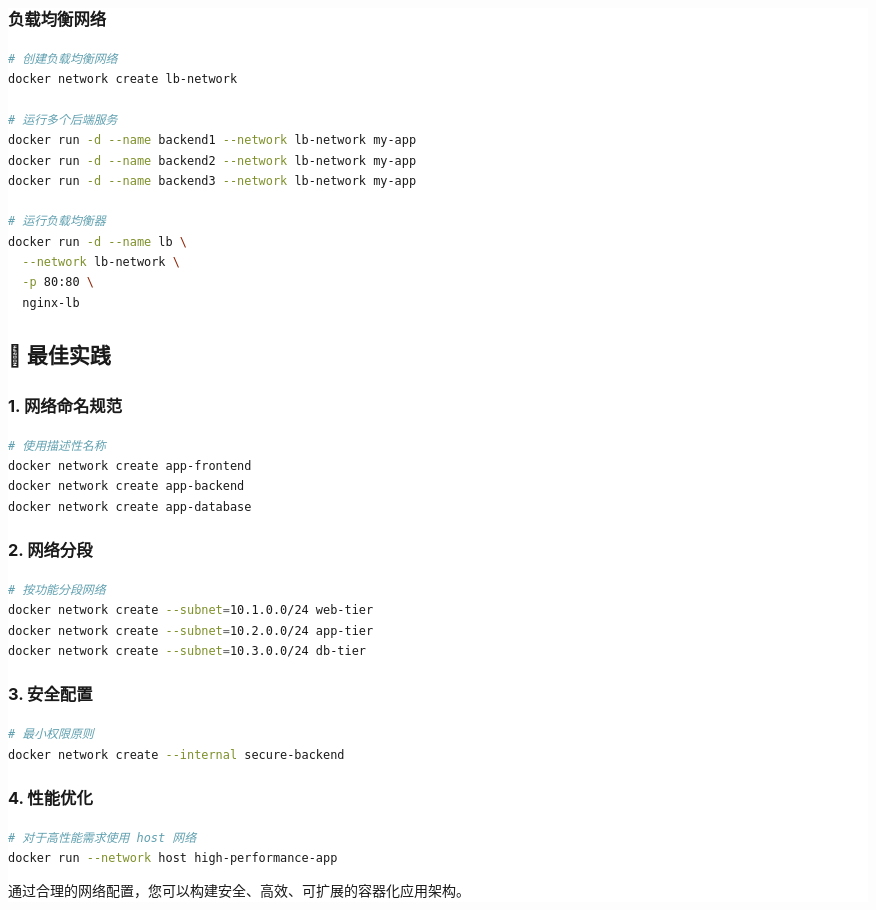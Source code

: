 ### 负载均衡网络

```bash
# 创建负载均衡网络
docker network create lb-network

# 运行多个后端服务
docker run -d --name backend1 --network lb-network my-app
docker run -d --name backend2 --network lb-network my-app
docker run -d --name backend3 --network lb-network my-app

# 运行负载均衡器
docker run -d --name lb \
  --network lb-network \
  -p 80:80 \
  nginx-lb
```

## 🚀 最佳实践

### 1. 网络命名规范
```bash
# 使用描述性名称
docker network create app-frontend
docker network create app-backend
docker network create app-database
```

### 2. 网络分段
```bash
# 按功能分段网络
docker network create --subnet=10.1.0.0/24 web-tier
docker network create --subnet=10.2.0.0/24 app-tier
docker network create --subnet=10.3.0.0/24 db-tier
```

### 3. 安全配置
```bash
# 最小权限原则
docker network create --internal secure-backend
```

### 4. 性能优化
```bash
# 对于高性能需求使用 host 网络
docker run --network host high-performance-app
```

通过合理的网络配置，您可以构建安全、高效、可扩展的容器化应用架构。
